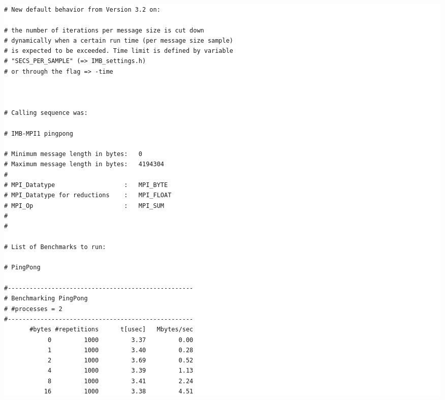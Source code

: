     # New default behavior from Version 3.2 on:

    # the number of iterations per message size is cut down
    # dynamically when a certain run time (per message size sample)
    # is expected to be exceeded. Time limit is defined by variable
    # "SECS_PER_SAMPLE" (=> IMB_settings.h)
    # or through the flag => -time



    # Calling sequence was:

    # IMB-MPI1 pingpong

    # Minimum message length in bytes:   0
    # Maximum message length in bytes:   4194304
    #
    # MPI_Datatype                   :   MPI_BYTE
    # MPI_Datatype for reductions    :   MPI_FLOAT
    # MPI_Op                         :   MPI_SUM
    #
    #

    # List of Benchmarks to run:

    # PingPong

    #---------------------------------------------------
    # Benchmarking PingPong
    # #processes = 2
    #---------------------------------------------------
           #bytes #repetitions      t[usec]   Mbytes/sec
                0         1000         3.37         0.00
                1         1000         3.40         0.28
                2         1000         3.69         0.52
                4         1000         3.39         1.13
                8         1000         3.41         2.24
               16         1000         3.38         4.51